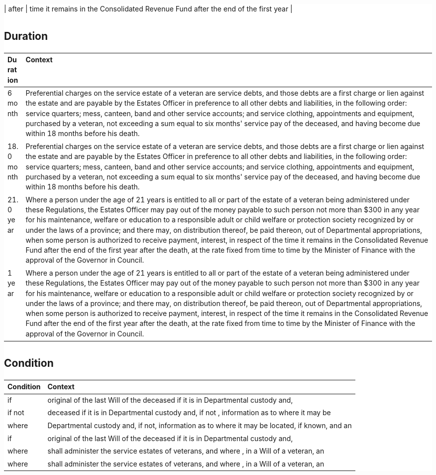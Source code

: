 | after         | time it remains in the Consolidated Revenue Fund after  the end of the first year                 |


## Duration
| Duration   | Context                                                                                                                                                                                                                                                                                                                                                                                                                                                                                                                                                                                                                                                                                                                                                                                         |
|:-----------|:------------------------------------------------------------------------------------------------------------------------------------------------------------------------------------------------------------------------------------------------------------------------------------------------------------------------------------------------------------------------------------------------------------------------------------------------------------------------------------------------------------------------------------------------------------------------------------------------------------------------------------------------------------------------------------------------------------------------------------------------------------------------------------------------|
| 6 month    | Preferential charges on the service estate of a veteran are service debts, and those debts are a first charge or lien against the estate and are payable by the Estates Officer in preference to all other debts and liabilities, in the following order: service quarters; mess, canteen, band and other service accounts; and service clothing, appointments and equipment, purchased by a veteran, not exceeding a sum equal to six months' service pay of the deceased, and having become due within 18 months before his death.                                                                                                                                                                                                                                                            |
| 18.0 month | Preferential charges on the service estate of a veteran are service debts, and those debts are a first charge or lien against the estate and are payable by the Estates Officer in preference to all other debts and liabilities, in the following order: service quarters; mess, canteen, band and other service accounts; and service clothing, appointments and equipment, purchased by a veteran, not exceeding a sum equal to six months' service pay of the deceased, and having become due within 18 months before his death.                                                                                                                                                                                                                                                            |
| 21.0 year  | Where a person under the age of 21 years is entitled to all or part of the estate of a veteran being administered under these Regulations, the Estates Officer may pay out of the money payable to such person not more than $300 in any year for his maintenance, welfare or education to a responsible adult or child welfare or protection society recognized by or under the laws of a province; and there may, on distribution thereof, be paid thereon, out of Departmental appropriations, when some person is authorized to receive payment, interest, in respect of the time it remains in the Consolidated Revenue Fund after the end of the first year after the death, at the rate fixed from time to time by the Minister of Finance with the approval of the Governor in Council. |
| 1 year     | Where a person under the age of 21 years is entitled to all or part of the estate of a veteran being administered under these Regulations, the Estates Officer may pay out of the money payable to such person not more than $300 in any year for his maintenance, welfare or education to a responsible adult or child welfare or protection society recognized by or under the laws of a province; and there may, on distribution thereof, be paid thereon, out of Departmental appropriations, when some person is authorized to receive payment, interest, in respect of the time it remains in the Consolidated Revenue Fund after the end of the first year after the death, at the rate fixed from time to time by the Minister of Finance with the approval of the Governor in Council. |


## Condition
| Condition   | Context                                                                                                                    |
|:------------|:---------------------------------------------------------------------------------------------------------------------------|
| if          | original of the last Will of the deceased if  it is in Departmental custody and,                                           |
| if not      | deceased if it is in Departmental custody and, if not , information as to where it may be                                  |
| where       | Departmental custody and, if not, information as to where it may be located, if known, and an                              |
| if          | original of the last Will of the deceased if  it is in Departmental custody and,                                           |
| where       | shall administer the service estates of veterans, and where , in a Will of a veteran, an                                   |
| where       | shall administer the service estates of veterans, and where , in a Will of a veteran, an                                   |